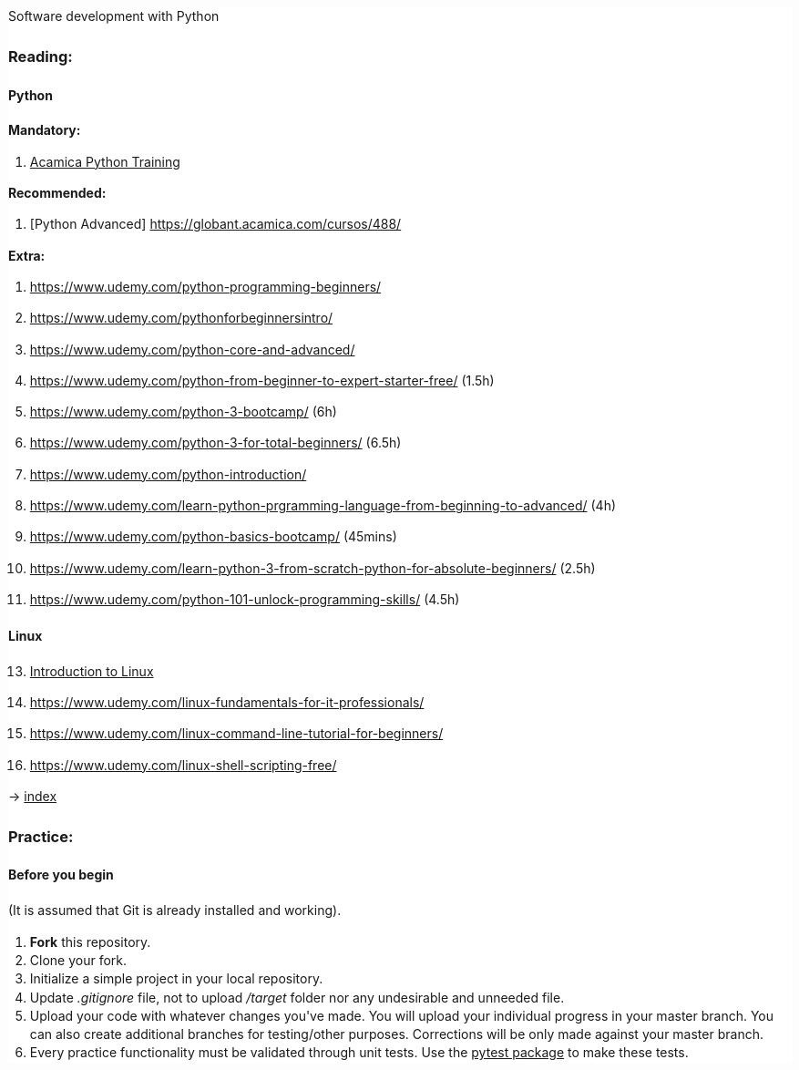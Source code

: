 Software development with Python

### Reading: ###

#### Python

**Mandatory:**
1. [Acamica Python Training](https://globant.acamica.com/cursos/485/)

**Recommended:**
1. [Python Advanced] https://globant.acamica.com/cursos/488/

**Extra:**
1. https://www.udemy.com/python-programming-beginners/

2. https://www.udemy.com/pythonforbeginnersintro/

3. https://www.udemy.com/python-core-and-advanced/

4. https://www.udemy.com/python-from-beginner-to-expert-starter-free/ (1.5h)

5. https://www.udemy.com/python-3-bootcamp/ (6h)

6. https://www.udemy.com/python-3-for-total-beginners/ (6.5h)

7. https://www.udemy.com/python-introduction/

8. https://www.udemy.com/learn-python-prgramming-language-from-beginning-to-advanced/ (4h)

9. https://www.udemy.com/python-basics-bootcamp/ (45mins)

10. https://www.udemy.com/learn-python-3-from-scratch-python-for-absolute-beginners/ (2.5h)

12. https://www.udemy.com/python-101-unlock-programming-skills/ (4.5h)


#### Linux

13. [Introduction to Linux](https://www.edx.org/course/introduction-to-linux)

14. https://www.udemy.com/linux-fundamentals-for-it-professionals/

15. https://www.udemy.com/linux-command-line-tutorial-for-beginners/

16. https://www.udemy.com/linux-shell-scripting-free/


→ [index](#index)

### Practice: ###

#### Before you begin ####
(It is assumed that Git is already installed and working).

1. **Fork** this repository.
2. Clone your fork.
3. Initialize a simple project in your local repository. 
4. Update *.gitignore* file, not to upload */target* folder nor any undesirable and unneeded file.
5. Upload your code with whatever changes you've made. You will upload your individual progress in your master branch. You can also create additional branches for testing/other purposes. Corrections will be only made against your master branch.
6. Every practice functionality must be validated through unit tests. Use the [pytest package](https://pytest.readthedocs.io/en/latest/getting-started.html) to make these tests.
